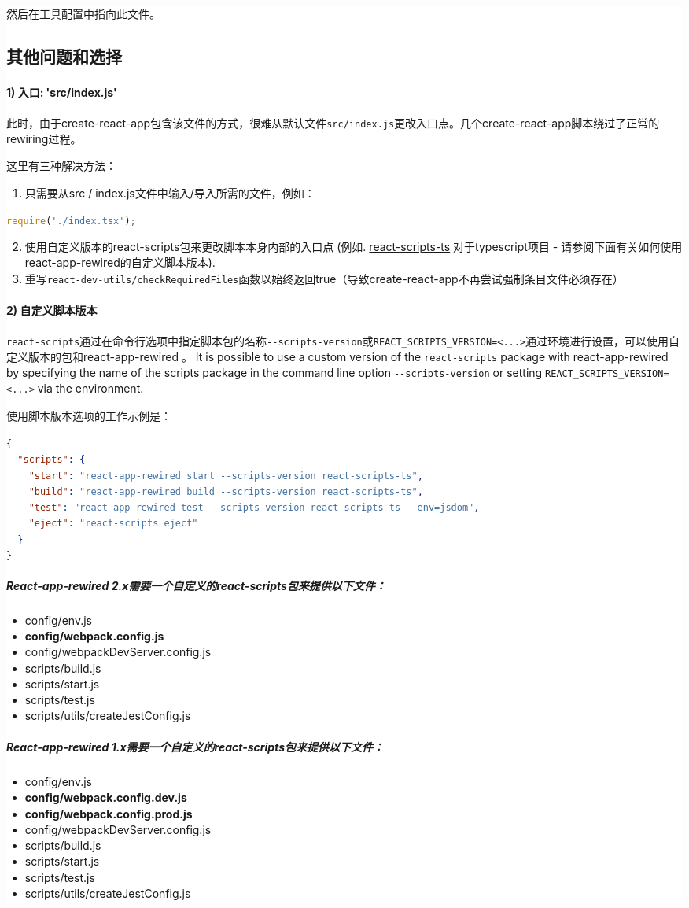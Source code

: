 然后在工具配置中指向此文件。

## 其他问题和选择
#### 1) 入口: 'src/index.js'

此时，由于create-react-app包含该文件的方式，很难从默认文件`src/index.js`更改入口点。几个create-react-app脚本绕过了正常的rewiring过程。

这里有三种解决方法：

1. 只需要从src / index.js文件中输入/导入所需的文件，例如：
```javascript
require('./index.tsx');
```
2. 使用自定义版本的react-scripts包来更改脚本本身内部的入口点 (例如. [react-scripts-ts](https://github.com/wmonk/create-react-app-typescript) 对于typescript项目 -  请参阅下面有关如何使用react-app-rewired的自定义脚本版本).
3. 重写`react-dev-utils/checkRequiredFiles`函数以始终返回true（导致create-react-app不再尝试强制条目文件必须存在）

#### 2) 自定义脚本版本
`react-scripts`通过在命令行选项中指定脚本包的名称`--scripts-version`或`REACT_SCRIPTS_VERSION=<...>`通过环境进行设置，可以使用自定义版本的包和react-app-rewired 。
It is possible to use a custom version of the `react-scripts` package with react-app-rewired by specifying the name of the scripts package in the command line option `--scripts-version` or setting `REACT_SCRIPTS_VERSION=<...>` via the environment.

使用脚本版本选项的工作示例是：

```json
{
  "scripts": {
    "start": "react-app-rewired start --scripts-version react-scripts-ts",
    "build": "react-app-rewired build --scripts-version react-scripts-ts",
    "test": "react-app-rewired test --scripts-version react-scripts-ts --env=jsdom",
    "eject": "react-scripts eject"
  }
}
```

##### React-app-rewired 2.x需要一个自定义的react-scripts包来提供以下文件：
* config/env.js
* **config/webpack.config.js**
* config/webpackDevServer.config.js
* scripts/build.js
* scripts/start.js
* scripts/test.js
* scripts/utils/createJestConfig.js

##### React-app-rewired 1.x需要一个自定义的react-scripts包来提供以下文件：
* config/env.js
* **config/webpack.config.dev.js**
* **config/webpack.config.prod.js**
* config/webpackDevServer.config.js
* scripts/build.js
* scripts/start.js
* scripts/test.js
* scripts/utils/createJestConfig.js
